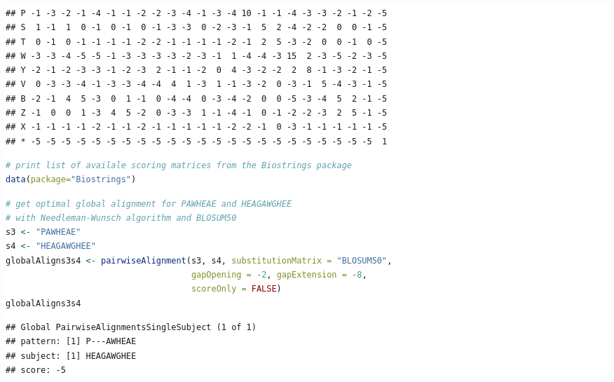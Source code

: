     ## P -1 -3 -2 -1 -4 -1 -1 -2 -2 -3 -4 -1 -3 -4 10 -1 -1 -4 -3 -3 -2 -1 -2 -5
    ## S  1 -1  1  0 -1  0 -1  0 -1 -3 -3  0 -2 -3 -1  5  2 -4 -2 -2  0  0 -1 -5
    ## T  0 -1  0 -1 -1 -1 -1 -2 -2 -1 -1 -1 -1 -2 -1  2  5 -3 -2  0  0 -1  0 -5
    ## W -3 -3 -4 -5 -5 -1 -3 -3 -3 -3 -2 -3 -1  1 -4 -4 -3 15  2 -3 -5 -2 -3 -5
    ## Y -2 -1 -2 -3 -3 -1 -2 -3  2 -1 -1 -2  0  4 -3 -2 -2  2  8 -1 -3 -2 -1 -5
    ## V  0 -3 -3 -4 -1 -3 -3 -4 -4  4  1 -3  1 -1 -3 -2  0 -3 -1  5 -4 -3 -1 -5
    ## B -2 -1  4  5 -3  0  1 -1  0 -4 -4  0 -3 -4 -2  0  0 -5 -3 -4  5  2 -1 -5
    ## Z -1  0  0  1 -3  4  5 -2  0 -3 -3  1 -1 -4 -1  0 -1 -2 -2 -3  2  5 -1 -5
    ## X -1 -1 -1 -1 -2 -1 -1 -2 -1 -1 -1 -1 -1 -2 -2 -1  0 -3 -1 -1 -1 -1 -1 -5
    ## * -5 -5 -5 -5 -5 -5 -5 -5 -5 -5 -5 -5 -5 -5 -5 -5 -5 -5 -5 -5 -5 -5 -5  1

``` r
# print list of availale scoring matrices from the Biostrings package
data(package="Biostrings")
```

``` r
# get optimal global alignment for PAWHEAE and HEAGAWGHEE
# with Needleman-Wunsch algorithm and BLOSUM50
s3 <- "PAWHEAE"
s4 <- "HEAGAWGHEE"
globalAligns3s4 <- pairwiseAlignment(s3, s4, substitutionMatrix = "BLOSUM50",
                                     gapOpening = -2, gapExtension = -8, 
                                     scoreOnly = FALSE)
globalAligns3s4
```

    ## Global PairwiseAlignmentsSingleSubject (1 of 1)
    ## pattern: [1] P---AWHEAE 
    ## subject: [1] HEAGAWGHEE 
    ## score: -5
